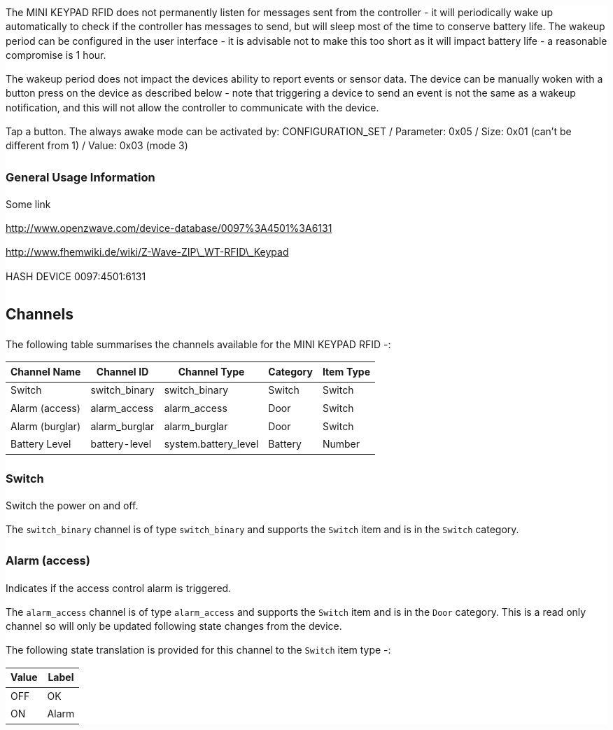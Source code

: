 The MINI KEYPAD RFID does not permanently listen for messages sent from the controller - it will periodically wake up automatically to check if the controller has messages to send, but will sleep most of the time to conserve battery life. The wakeup period can be configured in the user interface - it is advisable not to make this too short as it will impact battery life - a reasonable compromise is 1 hour.

The wakeup period does not impact the devices ability to report events or sensor data. The device can be manually woken with a button press on the device as described below - note that triggering a device to send an event is not the same as a wakeup notification, and this will not allow the controller to communicate with the device.


Tap a button. The always awake mode can be activated by: CONFIGURATION_SET / Parameter: 0x05 / Size: 0x01 (can’t be different from 1) / Value: 0x03 (mode 3)

### General Usage Information

Some link

http://www.openzwave.com/device-database/0097%3A4501%3A6131

http://www.fhemwiki.de/wiki/Z-Wave-ZIP\_WT-RFID\_Keypad

HASH DEVICE 0097:4501:6131

## Channels

The following table summarises the channels available for the MINI KEYPAD RFID -:

| Channel Name | Channel ID | Channel Type | Category | Item Type |
|--------------|------------|--------------|----------|-----------|
| Switch | switch_binary | switch_binary | Switch | Switch | 
| Alarm (access) | alarm_access | alarm_access | Door | Switch | 
| Alarm (burglar) | alarm_burglar | alarm_burglar | Door | Switch | 
| Battery Level | battery-level | system.battery_level | Battery | Number |

### Switch
Switch the power on and off.

The ```switch_binary``` channel is of type ```switch_binary``` and supports the ```Switch``` item and is in the ```Switch``` category.

### Alarm (access)
Indicates if the access control alarm is triggered.

The ```alarm_access``` channel is of type ```alarm_access``` and supports the ```Switch``` item and is in the ```Door``` category. This is a read only channel so will only be updated following state changes from the device.

The following state translation is provided for this channel to the ```Switch``` item type -:

| Value | Label     |
|-------|-----------|
| OFF | OK |
| ON | Alarm |
